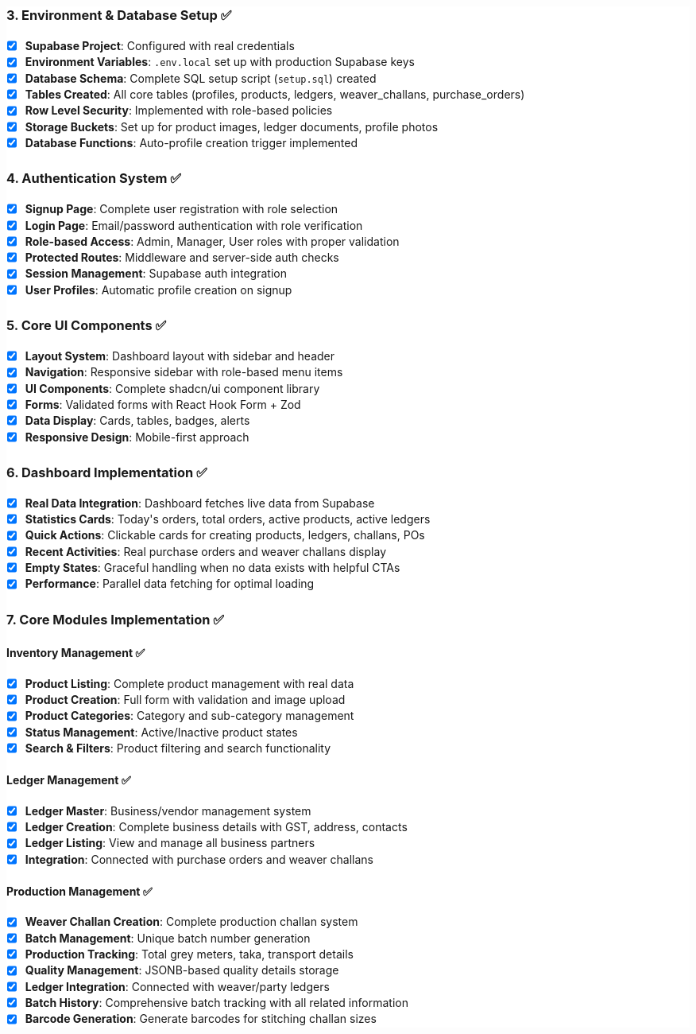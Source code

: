 ### 3. Environment & Database Setup ✅
- [x] **Supabase Project**: Configured with real credentials
- [x] **Environment Variables**: `.env.local` set up with production Supabase keys
- [x] **Database Schema**: Complete SQL setup script (`setup.sql`) created
- [x] **Tables Created**: All core tables (profiles, products, ledgers, weaver_challans, purchase_orders)
- [x] **Row Level Security**: Implemented with role-based policies
- [x] **Storage Buckets**: Set up for product images, ledger documents, profile photos
- [x] **Database Functions**: Auto-profile creation trigger implemented

### 4. Authentication System ✅
- [x] **Signup Page**: Complete user registration with role selection
- [x] **Login Page**: Email/password authentication with role verification
- [x] **Role-based Access**: Admin, Manager, User roles with proper validation
- [x] **Protected Routes**: Middleware and server-side auth checks
- [x] **Session Management**: Supabase auth integration
- [x] **User Profiles**: Automatic profile creation on signup

### 5. Core UI Components ✅
- [x] **Layout System**: Dashboard layout with sidebar and header
- [x] **Navigation**: Responsive sidebar with role-based menu items
- [x] **UI Components**: Complete shadcn/ui component library
- [x] **Forms**: Validated forms with React Hook Form + Zod
- [x] **Data Display**: Cards, tables, badges, alerts
- [x] **Responsive Design**: Mobile-first approach

### 6. Dashboard Implementation ✅
- [x] **Real Data Integration**: Dashboard fetches live data from Supabase
- [x] **Statistics Cards**: Today's orders, total orders, active products, active ledgers
- [x] **Quick Actions**: Clickable cards for creating products, ledgers, challans, POs
- [x] **Recent Activities**: Real purchase orders and weaver challans display
- [x] **Empty States**: Graceful handling when no data exists with helpful CTAs
- [x] **Performance**: Parallel data fetching for optimal loading

### 7. Core Modules Implementation ✅
#### **Inventory Management ✅**
- [x] **Product Listing**: Complete product management with real data
- [x] **Product Creation**: Full form with validation and image upload
- [x] **Product Categories**: Category and sub-category management
- [x] **Status Management**: Active/Inactive product states
- [x] **Search & Filters**: Product filtering and search functionality

#### **Ledger Management ✅**
- [x] **Ledger Master**: Business/vendor management system
- [x] **Ledger Creation**: Complete business details with GST, address, contacts
- [x] **Ledger Listing**: View and manage all business partners
- [x] **Integration**: Connected with purchase orders and weaver challans

#### **Production Management ✅**
- [x] **Weaver Challan Creation**: Complete production challan system
- [x] **Batch Management**: Unique batch number generation
- [x] **Production Tracking**: Total grey meters, taka, transport details
- [x] **Quality Management**: JSONB-based quality details storage
- [x] **Ledger Integration**: Connected with weaver/party ledgers
- [x] **Batch History**: Comprehensive batch tracking with all related information
- [x] **Barcode Generation**: Generate barcodes for stitching challan sizes
